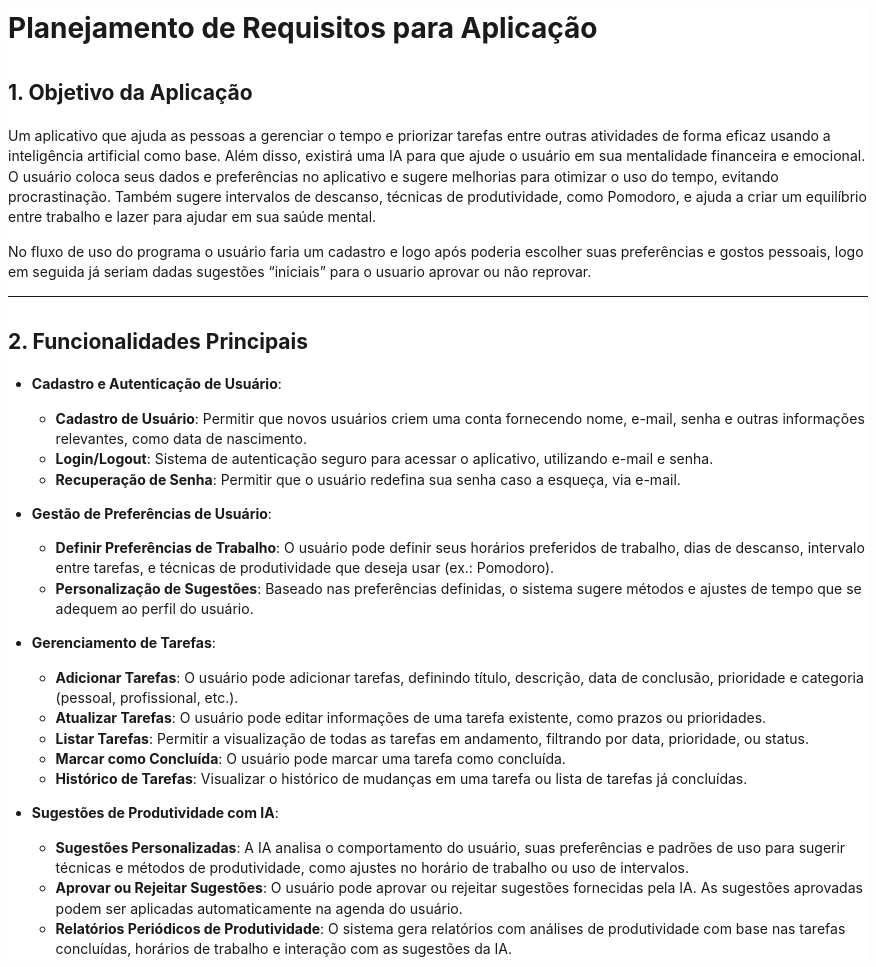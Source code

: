 # Planejamento de Requisitos para Aplicação

## 1. Objetivo da Aplicação

Um aplicativo que ajuda as pessoas a gerenciar o tempo e priorizar tarefas entre outras atividades de forma eficaz usando a inteligência artificial como base. Além disso, existirá uma IA para que ajude o usuário em sua mentalidade financeira e emocional. O usuário coloca seus dados e preferências no aplicativo e sugere melhorias para otimizar o uso do tempo, evitando procrastinação. Também sugere intervalos de descanso, técnicas de produtividade, como Pomodoro, e ajuda a criar um equilíbrio entre trabalho e lazer para ajudar em sua saúde mental.

No fluxo de uso do programa o usuário faria um cadastro e logo após poderia escolher suas preferências e gostos pessoais, logo em seguida já seriam dadas sugestões “iniciais” para o usuario aprovar ou não reprovar.

---

## 2. Funcionalidades Principais

- **Cadastro e Autenticação de Usuário**:
   - **Cadastro de Usuário**: Permitir que novos usuários criem uma conta fornecendo nome, e-mail, senha e outras informações relevantes, como data de nascimento.
   - **Login/Logout**: Sistema de autenticação seguro para acessar o aplicativo, utilizando e-mail e senha.
   - **Recuperação de Senha**: Permitir que o usuário redefina sua senha caso a esqueça, via e-mail.

- **Gestão de Preferências de Usuário**:
   - **Definir Preferências de Trabalho**: O usuário pode definir seus horários preferidos de trabalho, dias de descanso, intervalo entre tarefas, e técnicas de produtividade que deseja usar (ex.: Pomodoro).
   - **Personalização de Sugestões**: Baseado nas preferências definidas, o sistema sugere métodos e ajustes de tempo que se adequem ao perfil do usuário.

- **Gerenciamento de Tarefas**:
   - **Adicionar Tarefas**: O usuário pode adicionar tarefas, definindo título, descrição, data de conclusão, prioridade e categoria (pessoal, profissional, etc.).
   - **Atualizar Tarefas**: O usuário pode editar informações de uma tarefa existente, como prazos ou prioridades.
   - **Listar Tarefas**: Permitir a visualização de todas as tarefas em andamento, filtrando por data, prioridade, ou status.
   - **Marcar como Concluída**: O usuário pode marcar uma tarefa como concluída.
   - **Histórico de Tarefas**: Visualizar o histórico de mudanças em uma tarefa ou lista de tarefas já concluídas.

- **Sugestões de Produtividade com IA**:
   - **Sugestões Personalizadas**: A IA analisa o comportamento do usuário, suas preferências e padrões de uso para sugerir técnicas e métodos de produtividade, como ajustes no horário de trabalho ou uso de intervalos.
   - **Aprovar ou Rejeitar Sugestões**: O usuário pode aprovar ou rejeitar sugestões fornecidas pela IA. As sugestões aprovadas podem ser aplicadas automaticamente na agenda do usuário.
   - **Relatórios Periódicos de Produtividade**: O sistema gera relatórios com análises de produtividade com base nas tarefas concluídas, horários de trabalho e interação com as sugestões da IA.
